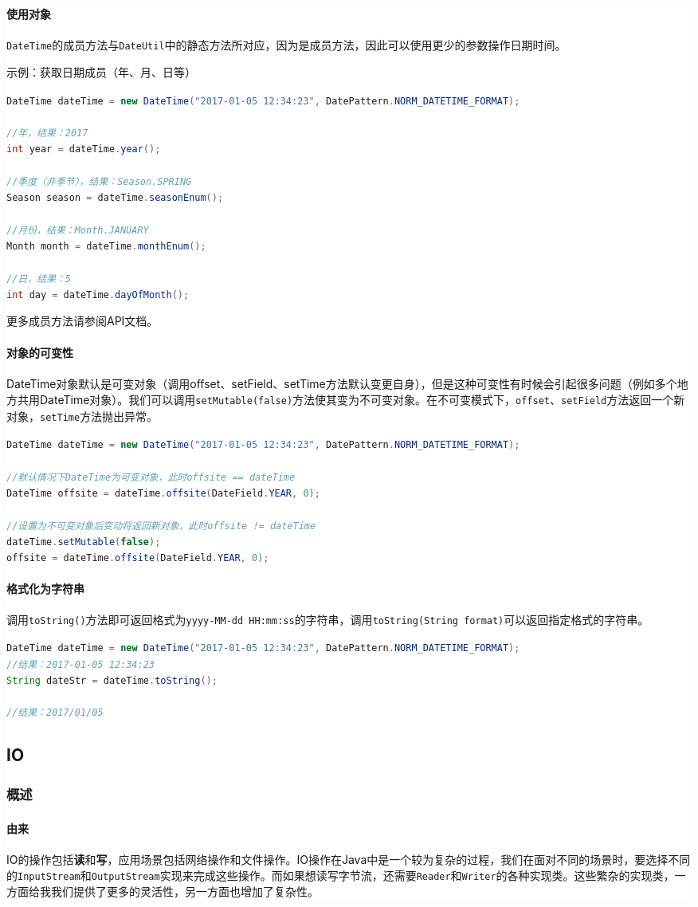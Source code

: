 #### 使用对象
`DateTime`的成员方法与`DateUtil`中的静态方法所对应，因为是成员方法，因此可以使用更少的参数操作日期时间。

示例：获取日期成员（年、月、日等）

```java
DateTime dateTime = new DateTime("2017-01-05 12:34:23", DatePattern.NORM_DATETIME_FORMAT);

//年，结果：2017
int year = dateTime.year();

//季度（非季节），结果：Season.SPRING
Season season = dateTime.seasonEnum();

//月份，结果：Month.JANUARY
Month month = dateTime.monthEnum();

//日，结果：5
int day = dateTime.dayOfMonth();
```
更多成员方法请参阅API文档。


#### 对象的可变性
DateTime对象默认是可变对象（调用offset、setField、setTime方法默认变更自身），但是这种可变性有时候会引起很多问题（例如多个地方共用DateTime对象）。我们可以调用`setMutable(false)`方法使其变为不可变对象。在不可变模式下，`offset`、`setField`方法返回一个新对象，`setTime`方法抛出异常。

```java
DateTime dateTime = new DateTime("2017-01-05 12:34:23", DatePattern.NORM_DATETIME_FORMAT);

//默认情况下DateTime为可变对象，此时offsite == dateTime
DateTime offsite = dateTime.offsite(DateField.YEAR, 0);

//设置为不可变对象后变动将返回新对象，此时offsite != dateTime
dateTime.setMutable(false);
offsite = dateTime.offsite(DateField.YEAR, 0);
```

#### 格式化为字符串
调用`toString()`方法即可返回格式为`yyyy-MM-dd HH:mm:ss`的字符串，调用`toString(String format)`可以返回指定格式的字符串。

```java
DateTime dateTime = new DateTime("2017-01-05 12:34:23", DatePattern.NORM_DATETIME_FORMAT);
//结果：2017-01-05 12:34:23
String dateStr = dateTime.toString();

//结果：2017/01/05
```

## IO
### 概述
#### 由来
IO的操作包括**读**和**写**，应用场景包括网络操作和文件操作。IO操作在Java中是一个较为复杂的过程，我们在面对不同的场景时，要选择不同的`InputStream`和`OutputStream`实现来完成这些操作。而如果想读写字节流，还需要`Reader`和`Writer`的各种实现类。这些繁杂的实现类，一方面给我我们提供了更多的灵活性，另一方面也增加了复杂性。
